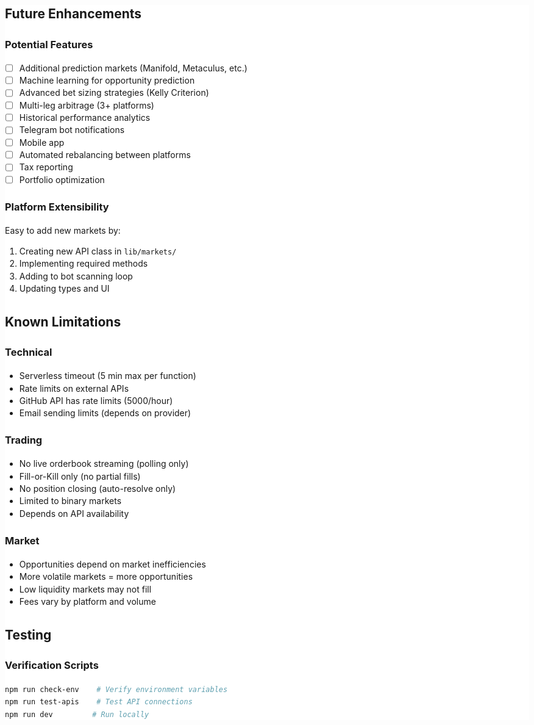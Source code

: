 ## Future Enhancements

### Potential Features
- [ ] Additional prediction markets (Manifold, Metaculus, etc.)
- [ ] Machine learning for opportunity prediction
- [ ] Advanced bet sizing strategies (Kelly Criterion)
- [ ] Multi-leg arbitrage (3+ platforms)
- [ ] Historical performance analytics
- [ ] Telegram bot notifications
- [ ] Mobile app
- [ ] Automated rebalancing between platforms
- [ ] Tax reporting
- [ ] Portfolio optimization

### Platform Extensibility
Easy to add new markets by:
1. Creating new API class in `lib/markets/`
2. Implementing required methods
3. Adding to bot scanning loop
4. Updating types and UI

## Known Limitations

### Technical
- Serverless timeout (5 min max per function)
- Rate limits on external APIs
- GitHub API has rate limits (5000/hour)
- Email sending limits (depends on provider)

### Trading
- No live orderbook streaming (polling only)
- Fill-or-Kill only (no partial fills)
- No position closing (auto-resolve only)
- Limited to binary markets
- Depends on API availability

### Market
- Opportunities depend on market inefficiencies
- More volatile markets = more opportunities
- Low liquidity markets may not fill
- Fees vary by platform and volume

## Testing

### Verification Scripts
```bash
npm run check-env    # Verify environment variables
npm run test-apis    # Test API connections
npm run dev         # Run locally
```
